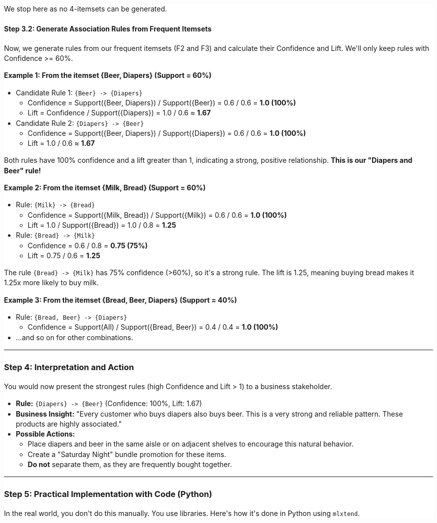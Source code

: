 We stop here as no 4-itemsets can be generated.

#### Step 3.2: Generate Association Rules from Frequent Itemsets

Now, we generate rules from our frequent itemsets (F2 and F3) and calculate their Confidence and Lift. We'll only keep rules with Confidence >= 60%.

**Example 1: From the itemset {Beer, Diapers} (Support = 60%)**
*   Candidate Rule 1: `{Beer} -> {Diapers}`
    *   Confidence = Support({Beer, Diapers}) / Support({Beer}) = 0.6 / 0.6 = **1.0 (100%)**
    *   Lift = Confidence / Support({Diapers}) = 1.0 / 0.6 ≈ **1.67**
*   Candidate Rule 2: `{Diapers} -> {Beer}`
    *   Confidence = Support({Beer, Diapers}) / Support({Diapers}) = 0.6 / 0.6 = **1.0 (100%)**
    *   Lift = 1.0 / 0.6 ≈ **1.67**

Both rules have 100% confidence and a lift greater than 1, indicating a strong, positive relationship. **This is our "Diapers and Beer" rule!**

**Example 2: From the itemset {Milk, Bread} (Support = 60%)**
*   Rule: `{Milk} -> {Bread}`
    *   Confidence = Support({Milk, Bread}) / Support({Milk}) = 0.6 / 0.6 = **1.0 (100%)**
    *   Lift = 1.0 / Support({Bread}) = 1.0 / 0.8 = **1.25**
*   Rule: `{Bread} -> {Milk}`
    *   Confidence = 0.6 / 0.8 = **0.75 (75%)**
    *   Lift = 0.75 / 0.6 = **1.25**

The rule `{Bread} -> {Milk}` has 75% confidence (>60%), so it's a strong rule. The lift is 1.25, meaning buying bread makes it 1.25x more likely to buy milk.

**Example 3: From the itemset {Bread, Beer, Diapers} (Support = 40%)**
*   Rule: `{Bread, Beer} -> {Diapers}`
    *   Confidence = Support(All) / Support({Bread, Beer}) = 0.4 / 0.4 = **1.0 (100%)**
*   ...and so on for other combinations.

---

### Step 4: Interpretation and Action

You would now present the strongest rules (high Confidence and Lift > 1) to a business stakeholder.

*   **Rule:** `{Diapers} -> {Beer}` (Confidence: 100%, Lift: 1.67)
*   **Business Insight:** "Every customer who buys diapers also buys beer. This is a very strong and reliable pattern. These products are highly associated."
*   **Possible Actions:**
    *   Place diapers and beer in the same aisle or on adjacent shelves to encourage this natural behavior.
    *   Create a "Saturday Night" bundle promotion for these items.
    *   **Do not** separate them, as they are frequently bought together.

---

### Step 5: Practical Implementation with Code (Python)

In the real world, you don't do this manually. You use libraries. Here's how it's done in Python using `mlxtend`.

